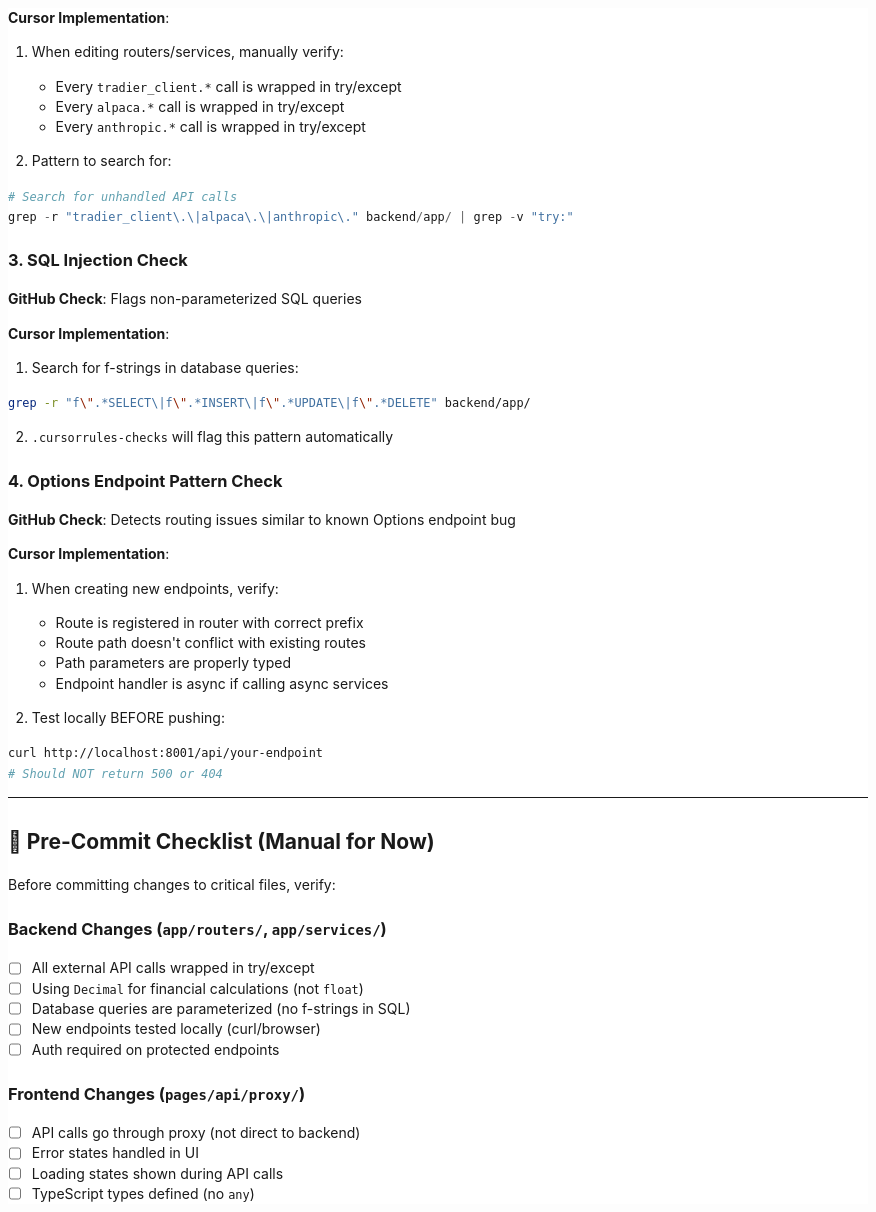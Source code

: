 **Cursor Implementation**:
1. When editing routers/services, manually verify:
   - Every `tradier_client.*` call is wrapped in try/except
   - Every `alpaca.*` call is wrapped in try/except
   - Every `anthropic.*` call is wrapped in try/except

2. Pattern to search for:
```python
# Search for unhandled API calls
grep -r "tradier_client\.\|alpaca\.\|anthropic\." backend/app/ | grep -v "try:"
```

### 3. SQL Injection Check

**GitHub Check**: Flags non-parameterized SQL queries

**Cursor Implementation**:
1. Search for f-strings in database queries:
```bash
grep -r "f\".*SELECT\|f\".*INSERT\|f\".*UPDATE\|f\".*DELETE" backend/app/
```

2. `.cursorrules-checks` will flag this pattern automatically

### 4. Options Endpoint Pattern Check

**GitHub Check**: Detects routing issues similar to known Options endpoint bug

**Cursor Implementation**:
1. When creating new endpoints, verify:
   - Route is registered in router with correct prefix
   - Route path doesn't conflict with existing routes
   - Path parameters are properly typed
   - Endpoint handler is async if calling async services

2. Test locally BEFORE pushing:
```bash
curl http://localhost:8001/api/your-endpoint
# Should NOT return 500 or 404
```

---

## 📝 Pre-Commit Checklist (Manual for Now)

Before committing changes to critical files, verify:

### Backend Changes (`app/routers/`, `app/services/`)
- [ ] All external API calls wrapped in try/except
- [ ] Using `Decimal` for financial calculations (not `float`)
- [ ] Database queries are parameterized (no f-strings in SQL)
- [ ] New endpoints tested locally (curl/browser)
- [ ] Auth required on protected endpoints

### Frontend Changes (`pages/api/proxy/`)
- [ ] API calls go through proxy (not direct to backend)
- [ ] Error states handled in UI
- [ ] Loading states shown during API calls
- [ ] TypeScript types defined (no `any`)

